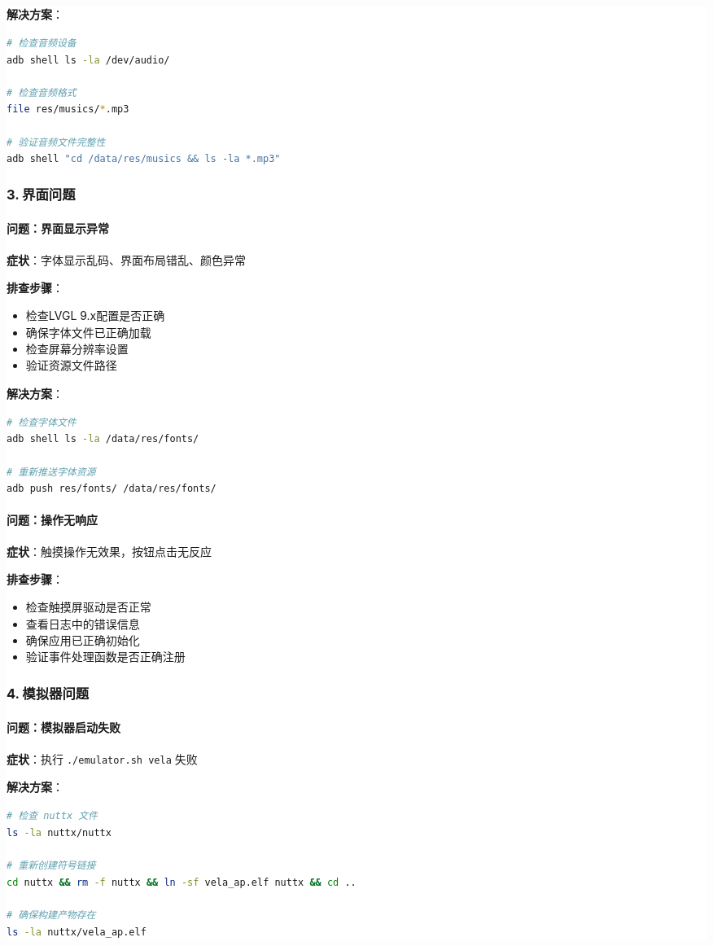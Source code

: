**解决方案**：
```bash
# 检查音频设备
adb shell ls -la /dev/audio/

# 检查音频格式
file res/musics/*.mp3

# 验证音频文件完整性
adb shell "cd /data/res/musics && ls -la *.mp3"
```

### 3. 界面问题

#### 问题：界面显示异常
**症状**：字体显示乱码、界面布局错乱、颜色异常

**排查步骤**：
- 检查LVGL 9.x配置是否正确
- 确保字体文件已正确加载
- 检查屏幕分辨率设置
- 验证资源文件路径

**解决方案**：
```bash
# 检查字体文件
adb shell ls -la /data/res/fonts/

# 重新推送字体资源
adb push res/fonts/ /data/res/fonts/
```

#### 问题：操作无响应
**症状**：触摸操作无效果，按钮点击无反应

**排查步骤**：
- 检查触摸屏驱动是否正常
- 查看日志中的错误信息
- 确保应用已正确初始化
- 验证事件处理函数是否正确注册

### 4. 模拟器问题

#### 问题：模拟器启动失败
**症状**：执行 `./emulator.sh vela` 失败

**解决方案**：
```bash
# 检查 nuttx 文件
ls -la nuttx/nuttx

# 重新创建符号链接
cd nuttx && rm -f nuttx && ln -sf vela_ap.elf nuttx && cd ..

# 确保构建产物存在
ls -la nuttx/vela_ap.elf
```
